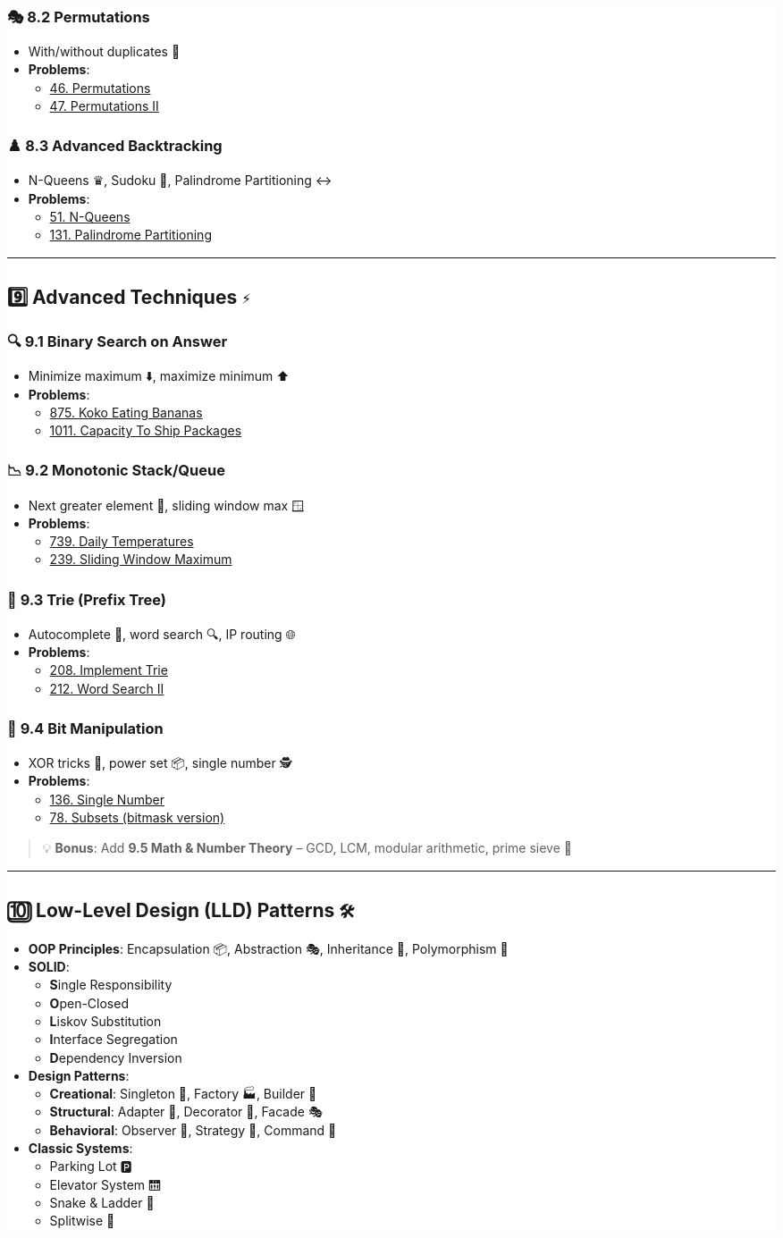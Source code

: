 ### 🎭 **8.2 Permutations**  
- With/without duplicates 🔄  
- **Problems**:  
  - [46. Permutations](https://leetcode.com/problems/permutations/)  
  - [47. Permutations II](https://leetcode.com/problems/permutations-ii/)

### ♟️ **8.3 Advanced Backtracking**  
- N-Queens ♛, Sudoku 🧩, Palindrome Partitioning ↔️  
- **Problems**:  
  - [51. N-Queens](https://leetcode.com/problems/n-queens/)  
  - [131. Palindrome Partitioning](https://leetcode.com/problems/palindrome-partitioning/)

---

## **9️⃣ Advanced Techniques** `⚡`
### 🔍 **9.1 Binary Search on Answer**  
- Minimize maximum ⬇️, maximize minimum ⬆️  
- **Problems**:  
  - [875. Koko Eating Bananas](https://leetcode.com/problems/koko-eating-bananas/)  
  - [1011. Capacity To Ship Packages](https://leetcode.com/problems/capacity-to-ship-packages-within-d-days/)

### 📉 **9.2 Monotonic Stack/Queue**  
- Next greater element 🔮, sliding window max 🪟  
- **Problems**:  
  - [739. Daily Temperatures](https://leetcode.com/problems/daily-temperatures/)  
  - [239. Sliding Window Maximum](https://leetcode.com/problems/sliding-window-maximum/)

### 🌳 **9.3 Trie (Prefix Tree)**  
- Autocomplete 💬, word search 🔍, IP routing 🌐  
- **Problems**:  
  - [208. Implement Trie](https://leetcode.com/problems/implement-trie-prefix-tree/)  
  - [212. Word Search II](https://leetcode.com/problems/word-search-ii/)

### 🔢 **9.4 Bit Manipulation**  
- XOR tricks 🧠, power set 📦, single number 🕵️  
- **Problems**:  
  - [136. Single Number](https://leetcode.com/problems/single-number/)  
  - [78. Subsets (bitmask version)](https://leetcode.com/problems/subsets/)

> 💡 **Bonus**: Add **9.5 Math & Number Theory** – GCD, LCM, modular arithmetic, prime sieve 🧮

---

## **🔟 Low-Level Design (LLD) Patterns** `🛠️`
- **OOP Principles**: Encapsulation 📦, Abstraction 🎭, Inheritance 🧬, Polymorphism 🦎  
- **SOLID**:  
  - **S**ingle Responsibility  
  - **O**pen-Closed  
  - **L**iskov Substitution  
  - **I**nterface Segregation  
  - **D**ependency Inversion  
- **Design Patterns**:  
  - **Creational**: Singleton 🏢, Factory 🏭, Builder 🧱  
  - **Structural**: Adapter 🔌, Decorator 🎨, Facade 🎭  
  - **Behavioral**: Observer 👀, Strategy 🎯, Command 📜  
- **Classic Systems**:  
  - Parking Lot 🅿️  
  - Elevator System 🛗  
  - Snake & Ladder 🎲  
  - Splitwise 💸  